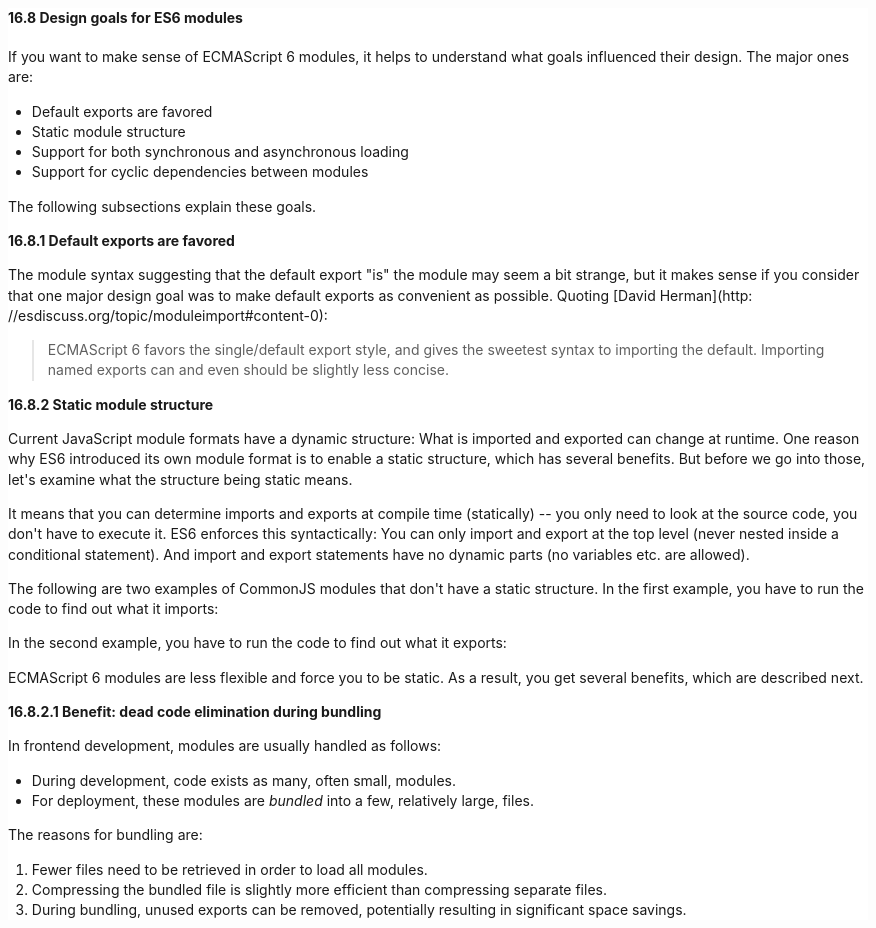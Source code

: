 #### 16.8 Design goals for ES6 modules

If you want to make sense of ECMAScript 6 modules, it helps to understand what goals influenced their design. The major ones are:

- Default exports are favored
- Static module structure
- Support for both synchronous and asynchronous loading
- Support for cyclic dependencies between modules

The following subsections explain these goals.

**16.8.1 Default exports are favored**

The module syntax suggesting that the default export "is" the module may seem a bit strange, but it makes sense if you consider that one major design goal was to make default exports as convenient as possible. Quoting [David Herman](http:
//esdiscuss.org/topic/moduleimport#content-0):

> ECMAScript 6 favors the single/default export style, and gives the sweetest syntax to importing the default. Importing named exports can and even should be slightly less concise.

**16.8.2 Static module structure**

Current JavaScript module formats have a dynamic structure: What is imported and exported can change at runtime. One reason why ES6 introduced its own module format is to enable a static structure, which has several benefits. But before we go into those, let's examine what the structure being static means.

It means that you can determine imports and exports at compile time (statically) -- you only need to look at the source code, you don't have to execute it. ES6 enforces this syntactically: You can only import and export at the top level (never nested inside a conditional statement). And import and export statements have no dynamic parts (no variables etc. are allowed).

The following are two examples of CommonJS modules that don't have a static structure. In the first example, you have to run the code to find out what it imports:

```

```

In the second example, you have to run the code to find out what it exports:

```

```

ECMAScript 6 modules are less flexible and force you to be static. As a result, you get several benefits, which are described next.

**16.8.2.1 Benefit: dead code elimination during bundling**

In frontend development, modules are usually handled as follows:

- During development, code exists as many, often small, modules.
- For deployment, these modules are _bundled_ into a few, relatively large, files.

The reasons for bundling are:

1. Fewer files need to be retrieved in order to load all modules.
2. Compressing the bundled file is slightly more efficient than compressing separate files.
3. During bundling, unused exports can be removed, potentially resulting in significant space savings.
